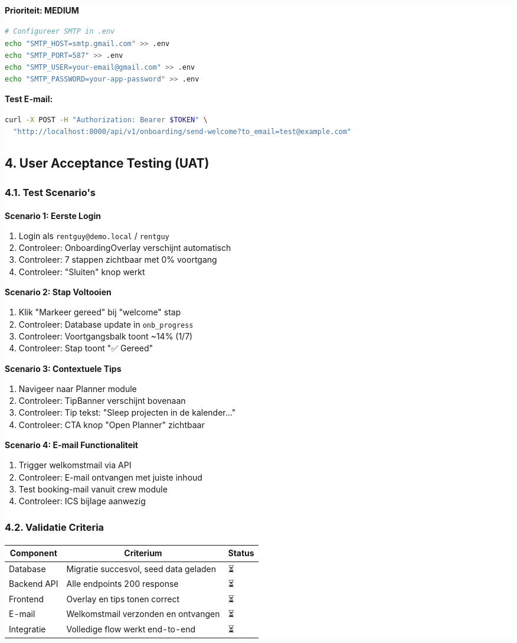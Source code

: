 **Prioriteit: MEDIUM**

```bash
# Configureer SMTP in .env
echo "SMTP_HOST=smtp.gmail.com" >> .env
echo "SMTP_PORT=587" >> .env
echo "SMTP_USER=your-email@gmail.com" >> .env
echo "SMTP_PASSWORD=your-app-password" >> .env
```

**Test E-mail:**
```bash
curl -X POST -H "Authorization: Bearer $TOKEN" \
  "http://localhost:8000/api/v1/onboarding/send-welcome?to_email=test@example.com"
```

## 4. User Acceptance Testing (UAT)

### 4.1. Test Scenario's

**Scenario 1: Eerste Login**
1. Login als `rentguy@demo.local` / `rentguy`
2. Controleer: OnboardingOverlay verschijnt automatisch
3. Controleer: 7 stappen zichtbaar met 0% voortgang
4. Controleer: "Sluiten" knop werkt

**Scenario 2: Stap Voltooien**
1. Klik "Markeer gereed" bij "welcome" stap
2. Controleer: Database update in `onb_progress`
3. Controleer: Voortgangsbalk toont ~14% (1/7)
4. Controleer: Stap toont "✅ Gereed"

**Scenario 3: Contextuele Tips**
1. Navigeer naar Planner module
2. Controleer: TipBanner verschijnt bovenaan
3. Controleer: Tip tekst: "Sleep projecten in de kalender..."
4. Controleer: CTA knop "Open Planner" zichtbaar

**Scenario 4: E-mail Functionaliteit**
1. Trigger welkomstmail via API
2. Controleer: E-mail ontvangen met juiste inhoud
3. Test booking-mail vanuit crew module
4. Controleer: ICS bijlage aanwezig

### 4.2. Validatie Criteria

| Component | Criterium | Status |
|-----------|-----------|---------|
| Database | Migratie succesvol, seed data geladen | ⏳ |
| Backend API | Alle endpoints 200 response | ⏳ |
| Frontend | Overlay en tips tonen correct | ⏳ |
| E-mail | Welkomstmail verzonden en ontvangen | ⏳ |
| Integratie | Volledige flow werkt end-to-end | ⏳ |

